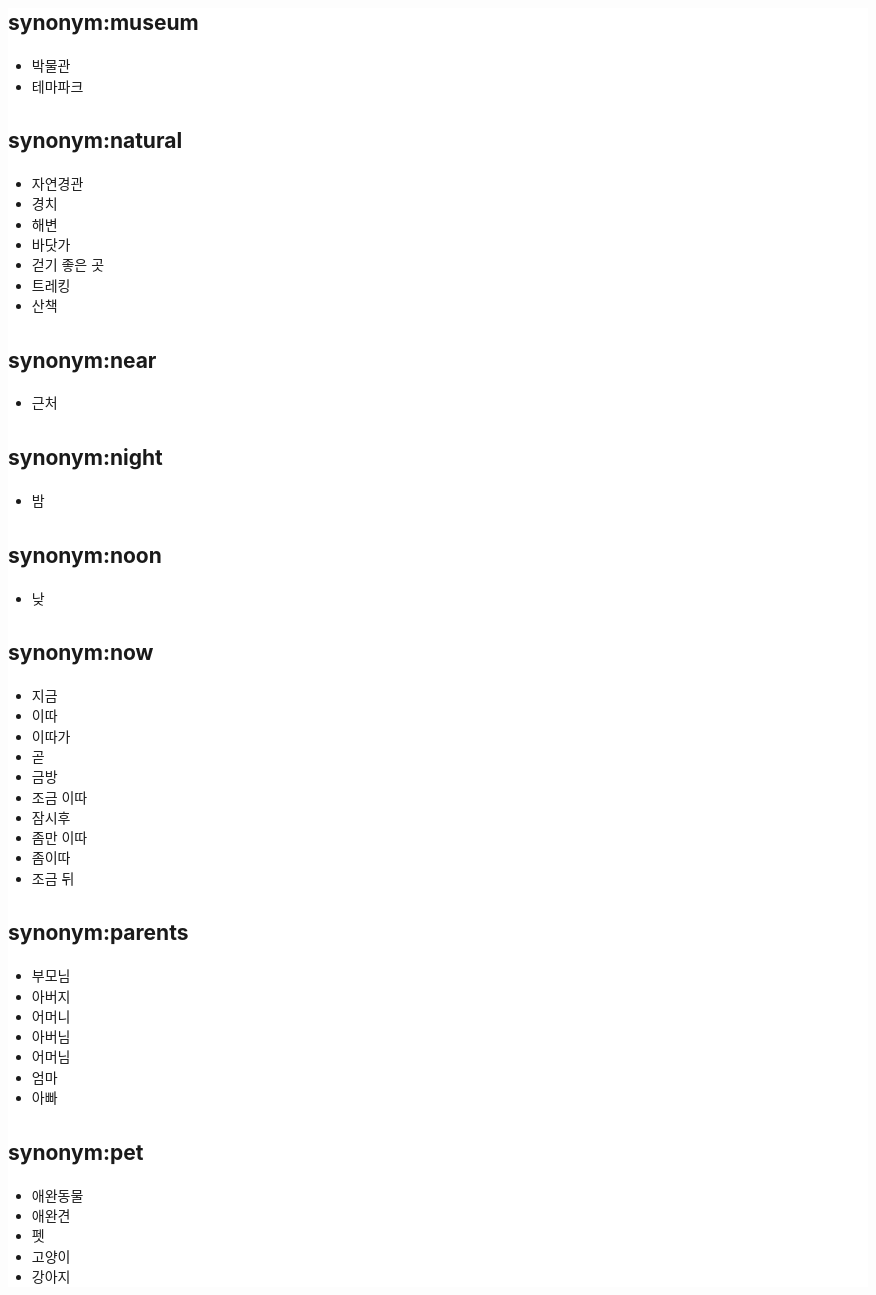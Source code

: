 ## synonym:museum
- 박물관
- 테마파크

## synonym:natural
- 자연경관
- 경치
- 해변
- 바닷가
- 걷기 좋은 곳
- 트레킹
- 산책

## synonym:near
- 근처

## synonym:night
- 밤

## synonym:noon
- 낮

## synonym:now
- 지금
- 이따
- 이따가
- 곧
- 금방
- 조금 이따
- 잠시후
- 좀만 이따
- 좀이따
- 조금 뒤

## synonym:parents
- 부모님
- 아버지
- 어머니
- 아버님
- 어머님
- 엄마
- 아빠

## synonym:pet
- 애완동물
- 애완견
- 펫
- 고양이
- 강아지

